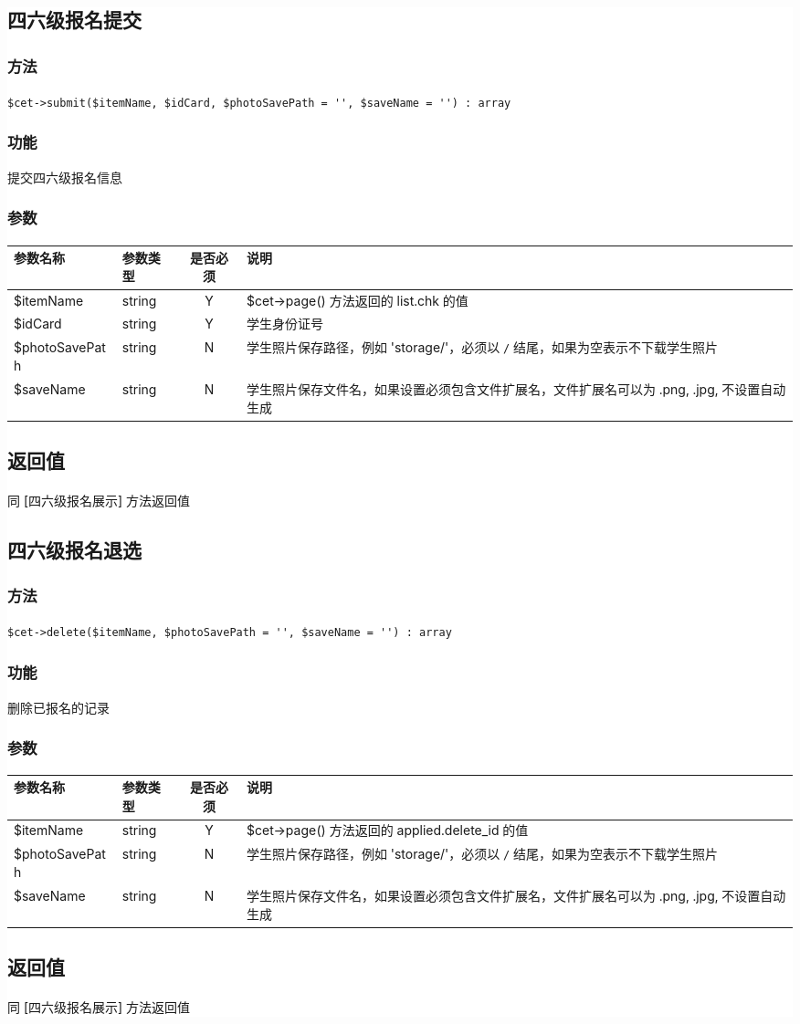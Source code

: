
## 四六级报名提交

### 方法

```
$cet->submit($itemName, $idCard, $photoSavePath = '', $saveName = '') : array
```

### 功能

提交四六级报名信息

### 参数

参数名称 | 参数类型 | 是否必须 | 说明
:--- | :--- | :---: | :---
$itemName | string | Y | $cet->page() 方法返回的 list.chk 的值
$idCard | string | Y | 学生身份证号
$photoSavePath | string | N | 学生照片保存路径，例如 'storage/'，必须以 `/` 结尾，如果为空表示不下载学生照片
$saveName | string | N | 学生照片保存文件名，如果设置必须包含文件扩展名，文件扩展名可以为 .png, .jpg, 不设置自动生成

## 返回值

同 [四六级报名展示] 方法返回值


## 四六级报名退选

### 方法

```
$cet->delete($itemName, $photoSavePath = '', $saveName = '') : array
```

### 功能

删除已报名的记录

### 参数

参数名称 | 参数类型 | 是否必须 | 说明
:--- | :--- | :---: | :---
$itemName | string | Y | $cet->page() 方法返回的 applied.delete_id 的值
$photoSavePath | string | N | 学生照片保存路径，例如 'storage/'，必须以 `/` 结尾，如果为空表示不下载学生照片
$saveName | string | N | 学生照片保存文件名，如果设置必须包含文件扩展名，文件扩展名可以为 .png, .jpg, 不设置自动生成

## 返回值

同 [四六级报名展示] 方法返回值
